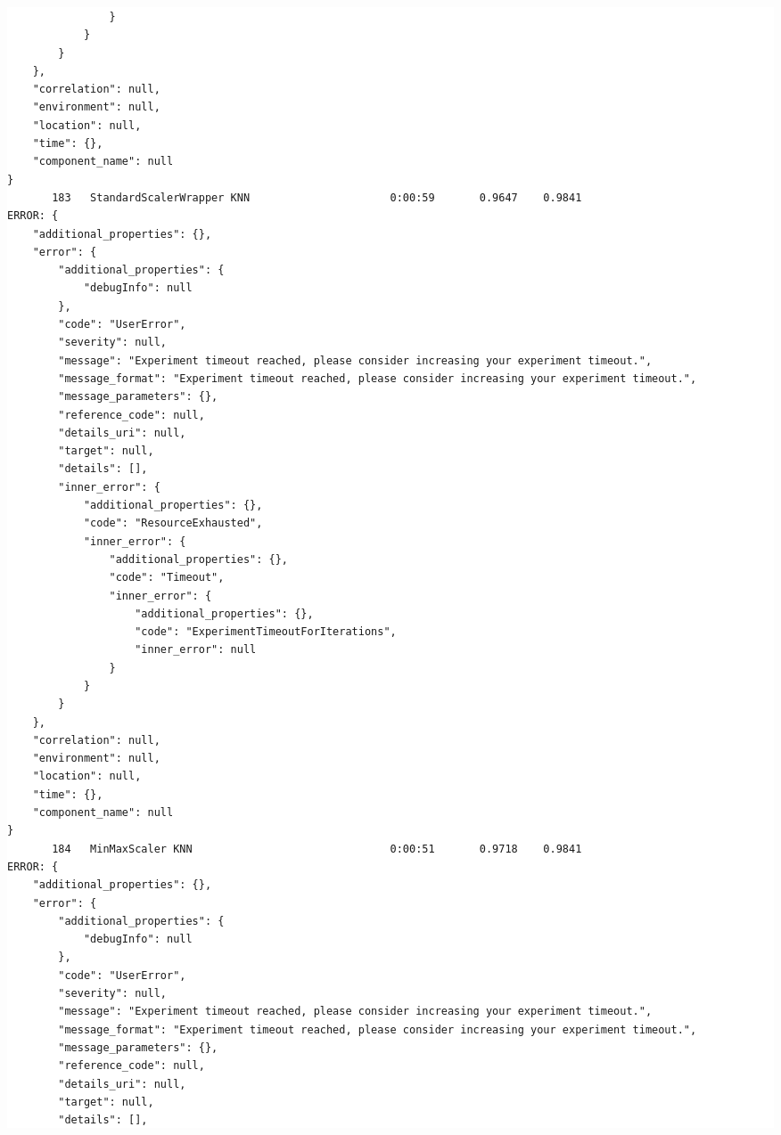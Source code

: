                     }
                }
            }
        },
        "correlation": null,
        "environment": null,
        "location": null,
        "time": {},
        "component_name": null
    }
           183   StandardScalerWrapper KNN                      0:00:59       0.9647    0.9841
    ERROR: {
        "additional_properties": {},
        "error": {
            "additional_properties": {
                "debugInfo": null
            },
            "code": "UserError",
            "severity": null,
            "message": "Experiment timeout reached, please consider increasing your experiment timeout.",
            "message_format": "Experiment timeout reached, please consider increasing your experiment timeout.",
            "message_parameters": {},
            "reference_code": null,
            "details_uri": null,
            "target": null,
            "details": [],
            "inner_error": {
                "additional_properties": {},
                "code": "ResourceExhausted",
                "inner_error": {
                    "additional_properties": {},
                    "code": "Timeout",
                    "inner_error": {
                        "additional_properties": {},
                        "code": "ExperimentTimeoutForIterations",
                        "inner_error": null
                    }
                }
            }
        },
        "correlation": null,
        "environment": null,
        "location": null,
        "time": {},
        "component_name": null
    }
           184   MinMaxScaler KNN                               0:00:51       0.9718    0.9841
    ERROR: {
        "additional_properties": {},
        "error": {
            "additional_properties": {
                "debugInfo": null
            },
            "code": "UserError",
            "severity": null,
            "message": "Experiment timeout reached, please consider increasing your experiment timeout.",
            "message_format": "Experiment timeout reached, please consider increasing your experiment timeout.",
            "message_parameters": {},
            "reference_code": null,
            "details_uri": null,
            "target": null,
            "details": [],
